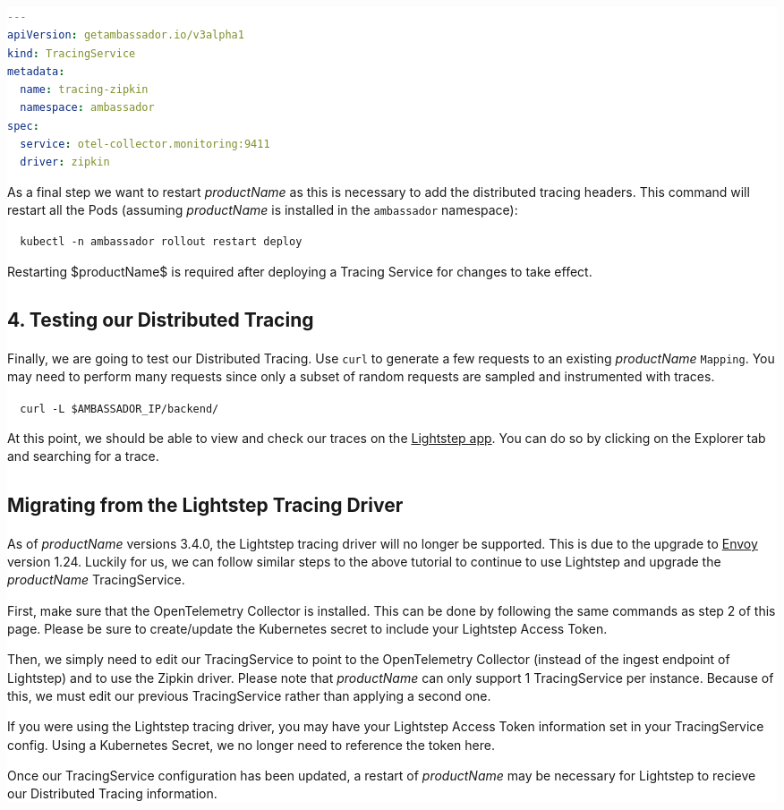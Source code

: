 ```yaml
---
apiVersion: getambassador.io/v3alpha1
kind: TracingService
metadata:
  name: tracing-zipkin
  namespace: ambassador
spec:
  service: otel-collector.monitoring:9411
  driver: zipkin
```

As a final step we want to restart $productName$ as this is necessary to add the distributed tracing headers. This command will restart all the Pods (assuming $productName$ is installed in the <code>ambassador</code> namespace):

```
  kubectl -n ambassador rollout restart deploy
```
<Alert severity="warning">
  Restarting $productName$ is required after deploying a Tracing Service for changes to take effect.
</Alert>

## 4. Testing our Distributed Tracing

Finally, we are going to test our Distributed Tracing. Use `curl` to generate a few requests to an existing $productName$ `Mapping`. You may need to perform many requests since only a subset of random requests are sampled and instrumented with traces.

```
  curl -L $AMBASSADOR_IP/backend/
```

At this point, we should be able to view and check our traces on the [Lightstep app](https://app.lightstep.com/). You can do so by clicking on the Explorer tab and searching for a trace. 

## Migrating from the Lightstep Tracing Driver

As of $productName$ versions 3.4.0, the Lightstep tracing driver will no longer be supported. This is due to the upgrade to [Envoy](https://www.getambassador.io/learn/envoy-proxy) version 1.24. Luckily for us, we can follow similar steps to the above tutorial to continue to use Lightstep and upgrade the $productName$ TracingService. 

First, make sure that the OpenTelemetry Collector is installed. This can be done by following the same commands as step 2 of this page. Please be sure to create/update the Kubernetes secret to include your Lightstep Access Token. 

Then, we simply need to edit our TracingService to point to the OpenTelemetry Collector (instead of the ingest endpoint of Lightstep) and to use the Zipkin driver. Please note that $productName$ can only support 1 TracingService per instance. Because of this, we must edit our previous TracingService rather than applying a second one. 

If you were using the Lightstep tracing driver, you may have your Lightstep Access Token information set in your TracingService config. Using a Kubernetes Secret, we no longer need to reference the token here. 

Once our TracingService configuration has been updated, a restart of $productName$ may be necessary for Lightstep to recieve our Distributed Tracing information. 